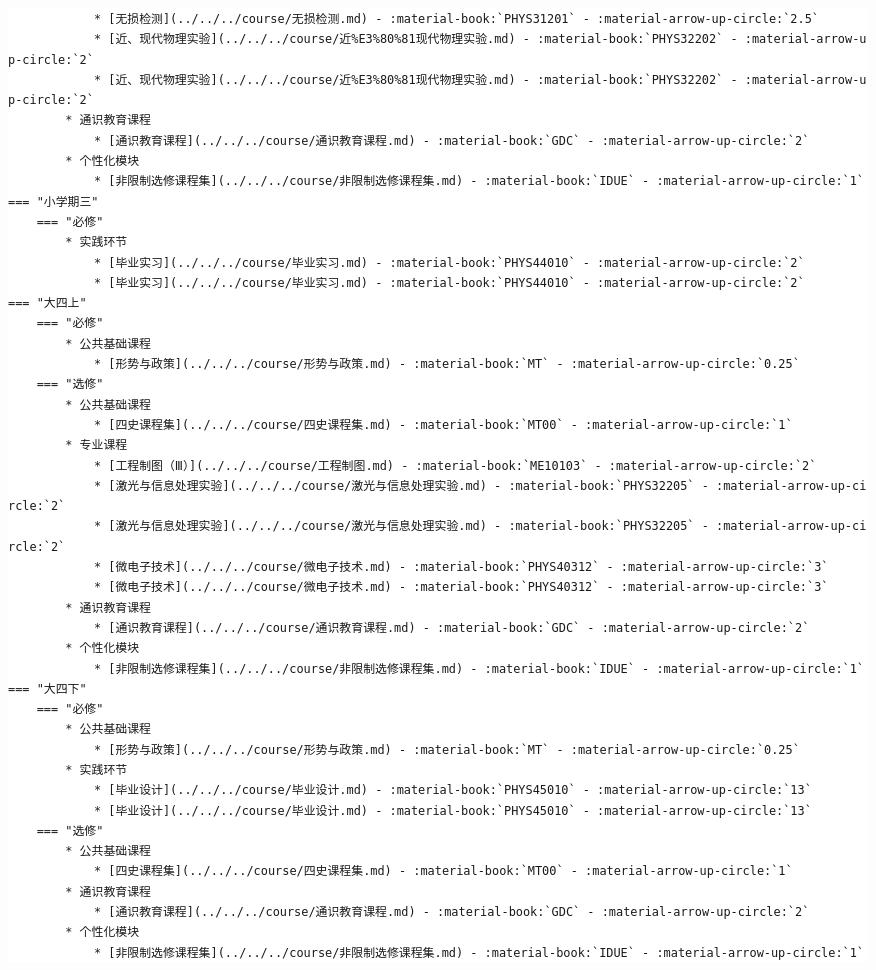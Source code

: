                 * [无损检测](../../../course/无损检测.md) - :material-book:`PHYS31201` - :material-arrow-up-circle:`2.5`  
                * [近、现代物理实验](../../../course/近%E3%80%81现代物理实验.md) - :material-book:`PHYS32202` - :material-arrow-up-circle:`2`  
                * [近、现代物理实验](../../../course/近%E3%80%81现代物理实验.md) - :material-book:`PHYS32202` - :material-arrow-up-circle:`2`  
            * 通识教育课程
                * [通识教育课程](../../../course/通识教育课程.md) - :material-book:`GDC` - :material-arrow-up-circle:`2`  
            * 个性化模块
                * [非限制选修课程集](../../../course/非限制选修课程集.md) - :material-book:`IDUE` - :material-arrow-up-circle:`1`  
    === "小学期三"  
        === "必修"  
            * 实践环节
                * [毕业实习](../../../course/毕业实习.md) - :material-book:`PHYS44010` - :material-arrow-up-circle:`2`  
                * [毕业实习](../../../course/毕业实习.md) - :material-book:`PHYS44010` - :material-arrow-up-circle:`2`  
    === "大四上"  
        === "必修"  
            * 公共基础课程
                * [形势与政策](../../../course/形势与政策.md) - :material-book:`MT` - :material-arrow-up-circle:`0.25`  
        === "选修"  
            * 公共基础课程
                * [四史课程集](../../../course/四史课程集.md) - :material-book:`MT00` - :material-arrow-up-circle:`1`  
            * 专业课程
                * [工程制图（Ⅲ）](../../../course/工程制图.md) - :material-book:`ME10103` - :material-arrow-up-circle:`2`  
                * [激光与信息处理实验](../../../course/激光与信息处理实验.md) - :material-book:`PHYS32205` - :material-arrow-up-circle:`2`  
                * [激光与信息处理实验](../../../course/激光与信息处理实验.md) - :material-book:`PHYS32205` - :material-arrow-up-circle:`2`  
                * [微电子技术](../../../course/微电子技术.md) - :material-book:`PHYS40312` - :material-arrow-up-circle:`3`  
                * [微电子技术](../../../course/微电子技术.md) - :material-book:`PHYS40312` - :material-arrow-up-circle:`3`  
            * 通识教育课程
                * [通识教育课程](../../../course/通识教育课程.md) - :material-book:`GDC` - :material-arrow-up-circle:`2`  
            * 个性化模块
                * [非限制选修课程集](../../../course/非限制选修课程集.md) - :material-book:`IDUE` - :material-arrow-up-circle:`1`  
    === "大四下"  
        === "必修"  
            * 公共基础课程
                * [形势与政策](../../../course/形势与政策.md) - :material-book:`MT` - :material-arrow-up-circle:`0.25`  
            * 实践环节
                * [毕业设计](../../../course/毕业设计.md) - :material-book:`PHYS45010` - :material-arrow-up-circle:`13`  
                * [毕业设计](../../../course/毕业设计.md) - :material-book:`PHYS45010` - :material-arrow-up-circle:`13`  
        === "选修"  
            * 公共基础课程
                * [四史课程集](../../../course/四史课程集.md) - :material-book:`MT00` - :material-arrow-up-circle:`1`  
            * 通识教育课程
                * [通识教育课程](../../../course/通识教育课程.md) - :material-book:`GDC` - :material-arrow-up-circle:`2`  
            * 个性化模块
                * [非限制选修课程集](../../../course/非限制选修课程集.md) - :material-book:`IDUE` - :material-arrow-up-circle:`1`  